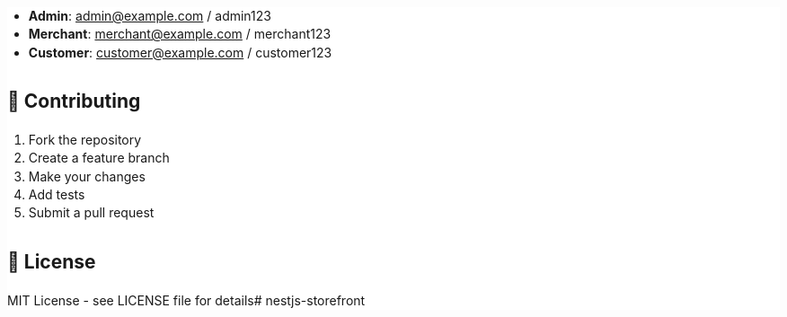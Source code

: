 - **Admin**: admin@example.com / admin123
- **Merchant**: merchant@example.com / merchant123  
- **Customer**: customer@example.com / customer123

## 🤝 Contributing

1. Fork the repository
2. Create a feature branch
3. Make your changes
4. Add tests
5. Submit a pull request

## 📄 License

MIT License - see LICENSE file for details# nestjs-storefront
